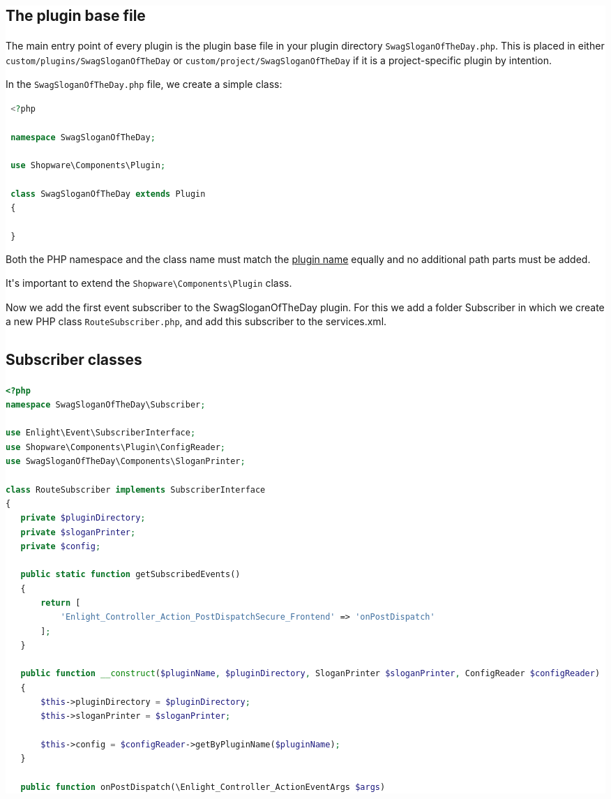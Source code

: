 ## The plugin base file
The main entry point of every plugin is the plugin base file in your plugin directory `SwagSloganOfTheDay.php`. This is placed
in either `custom/plugins/SwagSloganOfTheDay` or `custom/project/SwagSloganOfTheDay` if it is a project-specific
plugin by intention.

 In the `SwagSloganOfTheDay.php` file, we create a simple class:

```php
 <?php

 namespace SwagSloganOfTheDay;

 use Shopware\Components\Plugin;

 class SwagSloganOfTheDay extends Plugin
 {

 }
```

Both the PHP namespace and the class name must match the [plugin name](#plugin-name) equally and no additional
path parts must be added.

It's important to extend the `Shopware\Components\Plugin` class.

Now we add the first event subscriber to the SwagSloganOfTheDay plugin.
For this we add a folder Subscriber in which we create a new PHP class `RouteSubscriber.php`, and add this subscriber to the services.xml.

## Subscriber classes

```php
<?php
namespace SwagSloganOfTheDay\Subscriber;

use Enlight\Event\SubscriberInterface;
use Shopware\Components\Plugin\ConfigReader;
use SwagSloganOfTheDay\Components\SloganPrinter;

class RouteSubscriber implements SubscriberInterface
{
   private $pluginDirectory;
   private $sloganPrinter;
   private $config;

   public static function getSubscribedEvents()
   {
       return [
           'Enlight_Controller_Action_PostDispatchSecure_Frontend' => 'onPostDispatch'
       ];
   }

   public function __construct($pluginName, $pluginDirectory, SloganPrinter $sloganPrinter, ConfigReader $configReader)
   {
       $this->pluginDirectory = $pluginDirectory;
       $this->sloganPrinter = $sloganPrinter;

       $this->config = $configReader->getByPluginName($pluginName);
   }

   public function onPostDispatch(\Enlight_Controller_ActionEventArgs $args)
```